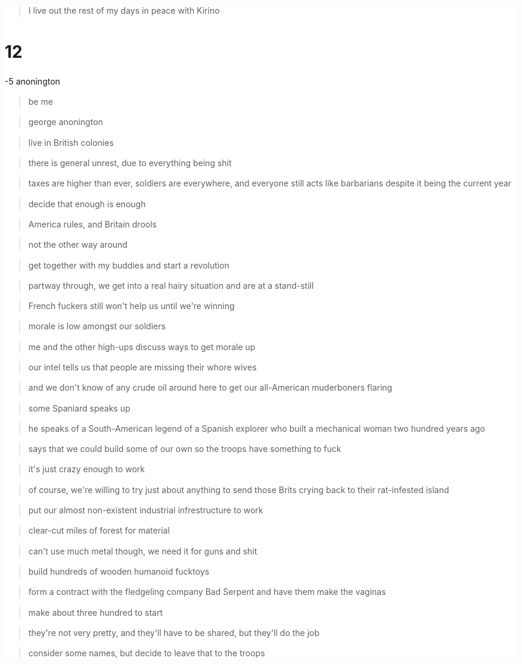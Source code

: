 >I live out the rest of my days in peace with Kirino

# 12
-5 anonington

>be me

>george anonington

>live in British colonies

>there is general unrest, due to everything being shit

>taxes are higher than ever, soldiers are everywhere, and everyone still acts like barbarians despite it being the current year

>decide that enough is enough

>America rules, and Britain drools

>not the other way around

>get together with my buddies and start a revolution

>partway through, we get into a real hairy situation and are at a stand-still

>French fuckers still won't help us until we're winning

>morale is low amongst our soldiers

>me and the other high-ups discuss ways to get morale up

>our intel tells us that people are missing their whore wives

>and we don't know of any crude oil around here to get our all-American muderboners flaring

>some Spaniard speaks up

>he speaks of a South-American legend of a Spanish explorer who built a mechanical woman two hundred years ago

>says that we could build some of our own so the troops have something to fuck

>it's just crazy enough to work

>of course, we're willing to try just about anything to send those Brits crying back to their rat-infested island

>put our almost non-existent industrial infrestructure to work

>clear-cut miles of forest for material

>can't use much metal though, we need it for guns and shit

>build hundreds of wooden humanoid fucktoys

>form a contract with the fledgeling company Bad Serpent and have them make the vaginas

>make about three hundred to start

>they're not very pretty, and they'll have to be shared, but they'll do the job

>consider some names, but decide to leave that to the troops
